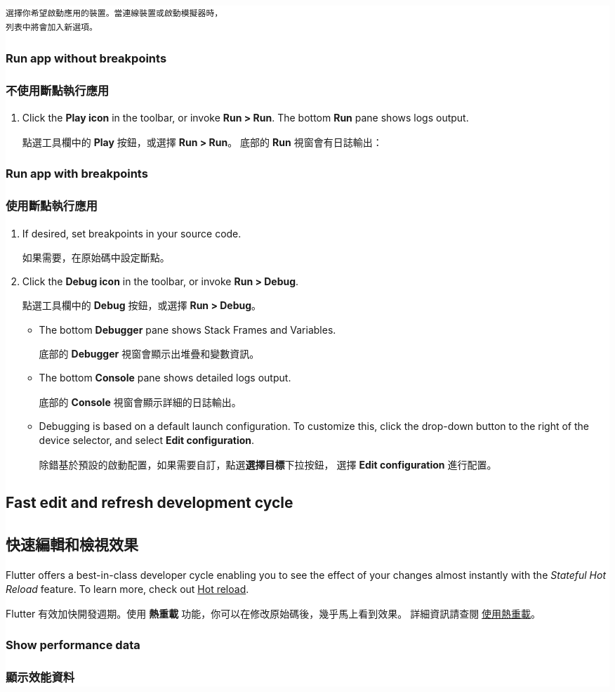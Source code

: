     選擇你希望啟動應用的裝置。當連線裝置或啟動模擬器時，
    列表中將會加入新選項。

### Run app without breakpoints

### 不使用斷點執行應用

 1. Click the **Play icon** in the toolbar, or invoke **Run > Run**.
    The bottom **Run** pane shows logs output.

    點選工具欄中的 **Play** 按鈕，或選擇 **Run > Run**。
    底部的 **Run** 視窗會有日誌輸出：<br>

### Run app with breakpoints

### 使用斷點執行應用

 1. If desired, set breakpoints in your source code.

    如果需要，在原始碼中設定斷點。

 1. Click the **Debug icon** in the toolbar, or invoke **Run > Debug**.

    點選工具欄中的 **Debug** 按鈕，或選擇 **Run > Debug**。

    * The bottom **Debugger** pane shows Stack Frames and Variables.

      底部的 **Debugger** 視窗會顯示出堆疊和變數資訊。

    * The bottom **Console** pane shows detailed logs output.

      底部的 **Console** 視窗會顯示詳細的日誌輸出。

    * Debugging is based on a default launch configuration.
      To customize this, click the drop-down button to the right
      of the device selector, and select **Edit configuration**.

      除錯基於預設的啟動配置，如果需要自訂，點選**選擇目標**下拉按鈕，
      選擇 **Edit configuration** 進行配置。

## Fast edit and refresh development cycle

## 快速編輯和檢視效果

Flutter offers a best-in-class developer cycle enabling you to see the effect
of your changes almost instantly with the _Stateful Hot Reload_ feature.
To learn more, check out [Hot reload][].

Flutter 有效加快開發週期。使用 **熱重載** 功能，你可以在修改原始碼後，幾乎馬上看到效果。
詳細資訊請查閱 [使用熱重載][Hot reload]。

### Show performance data

### 顯示效能資料


[DevTools]: {{site.url}}/tools/devtools
[GitHub issue tracker]: {{site.repo.flutter}}-intellij/issues
[JetBrains YouTrack]: https://youtrack.jetbrains.com/issues?q=%23dart%20%23Unresolved
[`flutter doctor`]: {{site.url}}/resources/bug-reports#provide-some-flutter-diagnostics
[Flutter IDE cheat sheet, MacOS version]: {{site.url}}/resources/Flutter-IntelliJ-cheat-sheet-MacOS.pdf
[Flutter IDE cheat sheet, Windows & Linux version]: {{site.url}}/resources/Flutter-IntelliJ-cheat-sheet-WindowsLinux.pdf
[Debugging Flutter apps]: {{site.url}}/testing/debugging
[Flutter plugin README]: {{site.repo.flutter}}-intellij/blob/master/README.md
["project view"]: {{site.android-dev}}/studio/projects/#ProjectView
[let us know]: {{site.repo.this}}/issues/new
[Running DevTools from Android Studio]: {{site.url}}/tools/devtools/android-studio
[Hot reload]: {{site.url}}/tools/hot-reload
[Timeline view]: {{site.url}}/tools/devtools/performance